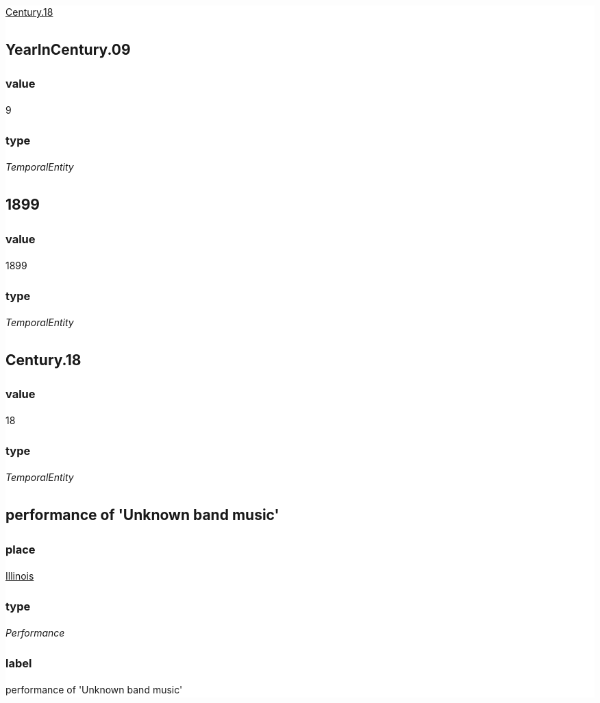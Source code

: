 [Century.18](#Century.18)

## YearInCentury.09

### value


9

### type


*TemporalEntity*

## 1899

### value


1899

### type


*TemporalEntity*

## Century.18

### value


18

### type


*TemporalEntity*

## performance of 'Unknown band music'

### place


[Illinois](#Illinois)

### type


*Performance*

### label


performance of 'Unknown band music'
